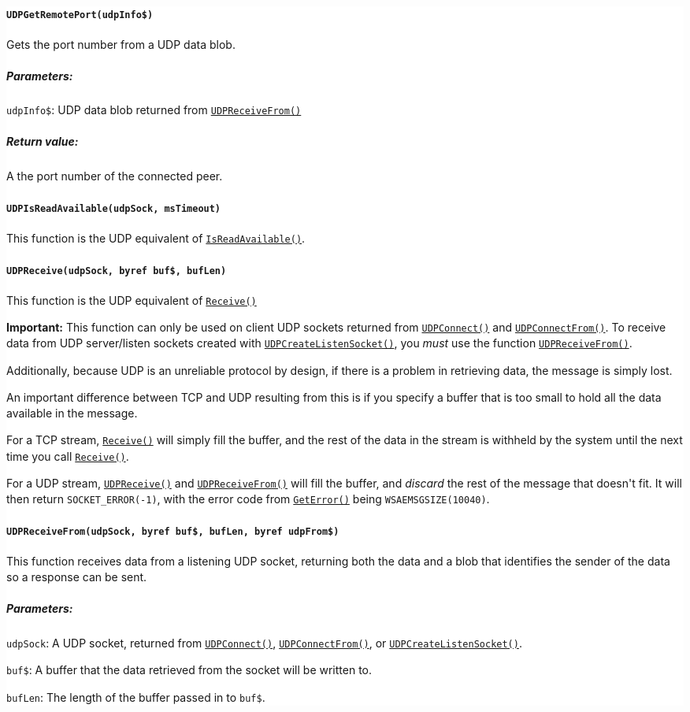 

#### **`UDPGetRemotePort(udpInfo$)`**
Gets the port number from a UDP data blob.

##### Parameters: 
`udpInfo$`: UDP data blob returned from [`UDPReceiveFrom()`](#udpreceivefromudpsock-byref-buf-buflen-byref-udpfrom)

##### Return value: 
A the port number of the connected peer.



#### **`UDPIsReadAvailable(udpSock, msTimeout)`**
This function is the UDP equivalent of [`IsReadAvailable()`](#isreadavailablesocket-mstimeout).



#### **`UDPReceive(udpSock, byref buf$, bufLen)`**
This function is the UDP equivalent of [`Receive()`](#receivesock-byref-buf-buflen)

**Important:** This function can only be used on client UDP sockets returned from [`UDPConnect()`](#udpconnecthost-srv-mstimeout) and [`UDPConnectFrom()`](#udpconnectfromhost-srv-mstimeout-localsrv). To receive data from UDP server/listen sockets created with [`UDPCreateListenSocket()`](#udpcreatelistensocketpservice), you _must_ use the function [`UDPReceiveFrom()`](#udpreceivefromudpsock-byref-buf-buflen-byref-udpfrom).

Additionally, because UDP is an unreliable protocol by design, if there is a problem in retrieving data, the message is simply lost.

An important difference between TCP and UDP resulting from this is if you specify a buffer that is too small to hold all the data available in the message.

For a TCP stream, [`Receive()`](#receivesock-byref-buf-buflen) will simply fill the buffer, and the rest of the data in the stream is withheld by the system until the next time you call [`Receive()`](#receivesock-byref-buf-buflen).

For a UDP stream, [`UDPReceive()`](#udpreceiveudpsock-byref-buf-buflen) and [`UDPReceiveFrom()`](#udpreceivefromudpsock-byref-buf-buflen-byref-udpfrom) will fill the buffer, and _discard_ the rest of the message that doesn't fit.  It will then return `SOCKET_ERROR(-1)`, with the error code from [`GetError()`](#geterror) being `WSAEMSGSIZE(10040)`.



#### **`UDPReceiveFrom(udpSock, byref buf$, bufLen, byref udpFrom$)`**
This function receives data from a listening UDP socket, returning both the data and a blob that identifies the sender of the data so a response can be sent.

##### Parameters: 
`udpSock`: A UDP socket, returned from [`UDPConnect()`](#udpconnecthost-srv-mstimeout), [`UDPConnectFrom()`](#udpconnectfromhost-srv-mstimeout-localsrv), or [`UDPCreateListenSocket()`](#udpcreatelistensocketpservice).

`buf$`: A buffer that the data retrieved from the socket will be written to.

`bufLen`: The length of the buffer passed in to `buf$`.
